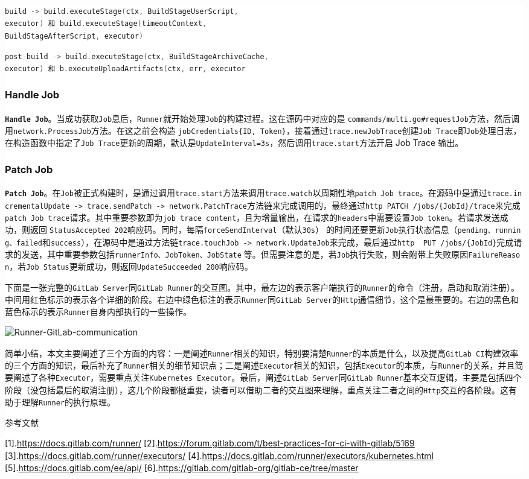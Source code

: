 ```go
build -> build.executeStage(ctx, BuildStageUserScript, 
executor) 和 build.executeStage(timeoutContext, 
BuildStageAfterScript, executor)
```

```go
post-build -> build.executeStage(ctx, BuildStageArchiveCache, 
executor) 和 b.executeUploadArtifacts(ctx, err, executor
```

### Handle Job

**`Handle Job`**。当成功获取`Job`息后，`Runner`就开始处理`Job`的构建过程。这在源码中对应的是 `commands/multi.go#requestJob`方法，然后调用`network.ProcessJob`方法。在这之前会构造 `jobCredentials{ID, Token}`，接着通过`trace.newJobTrace`创建`Job Trace`即`Job`处理日志，在构造函数中指定了`Job Trace`更新的周期，默认是`UpdateInterval=3s`，然后调用`trace.start`方法开启 Job Trace 输出。

### Patch Job

**`Patch Job`**。在`Job`被正式构建时，是通过调用`trace.start`方法来调用`trace.watch`以周期性地`patch Job trace`。在源码中是通过`trace.incrementalUpdate -> trace.sendPatch -> network.PatchTrace`方法链来完成调用的，最终通过`http PATCH /jobs/{JobId}/trace`来完成`patch Job trace`请求。其中重要参数即为`job trace content`，且为增量输出，在请求的`headers`中需要设置`Job token`。若请求发送成功，则返回 `StatusAccepted 202`响应码。同时，每隔`forceSendInterval`（默认`30s`） 的时间还要更新`Job`执行状态信息（`pending、running、failed`和`success`），在源码中是通过方法链`trace.touchJob -> network.UpdateJob`来完成，最后通过`http  PUT /jobs/{JobId}`完成请求的发送，其中重要参数包括`runnerInfo、JobToken、JobState` 等。但需要注意的是，若`Job`执行失败，则会附带上失败原因`FailureReason`，若`Job Status`更新成功，则返回`UpdateSucceeded 200`响应码。

下面是一张完整的`GitLab Server`同`GitLab Runner`的交互图。其中，最左边的表示客户端执行的`Runner`的命令（注册，启动和取消注册）。中间用红色标示的表示各个详细的阶段。右边中绿色标注的表示`Runner`同`GitLab Server`的`Http`通信细节，这个是最重要的。右边的黑色和蓝色标示的表示`Runner`自身内部执行的一些操作。

![Runner-GitLab-communication](https://github.com/qqzeng/qqzeng.github.io/raw/hexo/static/GitLab-Runner/Runner%26GitLabServer_meitu_1.jpg)

简单小结，本文主要阐述了三个方面的内容：一是阐述`Runner`相关的知识，特别要清楚`Runner`的本质是什么，以及提高`GitLab CI`构建效率的三个方面的知识，最后补充了`Runner`相关的细节知识点；二是阐述`Executor`相关的知识，包括`Executor`的本质，与`Runner`的关系，并且简要阐述了各种`Executor`，需要重点关注`Kubernetes Executor`。最后，阐述`GitLab Server`同`GitLab Runner`基本交互逻辑，主要是包括四个阶段（没包括最后的取消注册），这几个阶段都挺重要，读者可以借助二者的交互图来理解，重点关注二者之间的`Http`交互的各阶段。这有助于理解`Runner`的执行原理。





参考文献

[1].https://docs.gitlab.com/runner/
[2].https://forum.gitlab.com/t/best-practices-for-ci-with-gitlab/5169
[3].https://docs.gitlab.com/runner/executors/
[4].https://docs.gitlab.com/runner/executors/kubernetes.html
[5].https://docs.gitlab.com/ee/api/
[6].https://gitlab.com/gitlab-org/gitlab-ce/tree/master